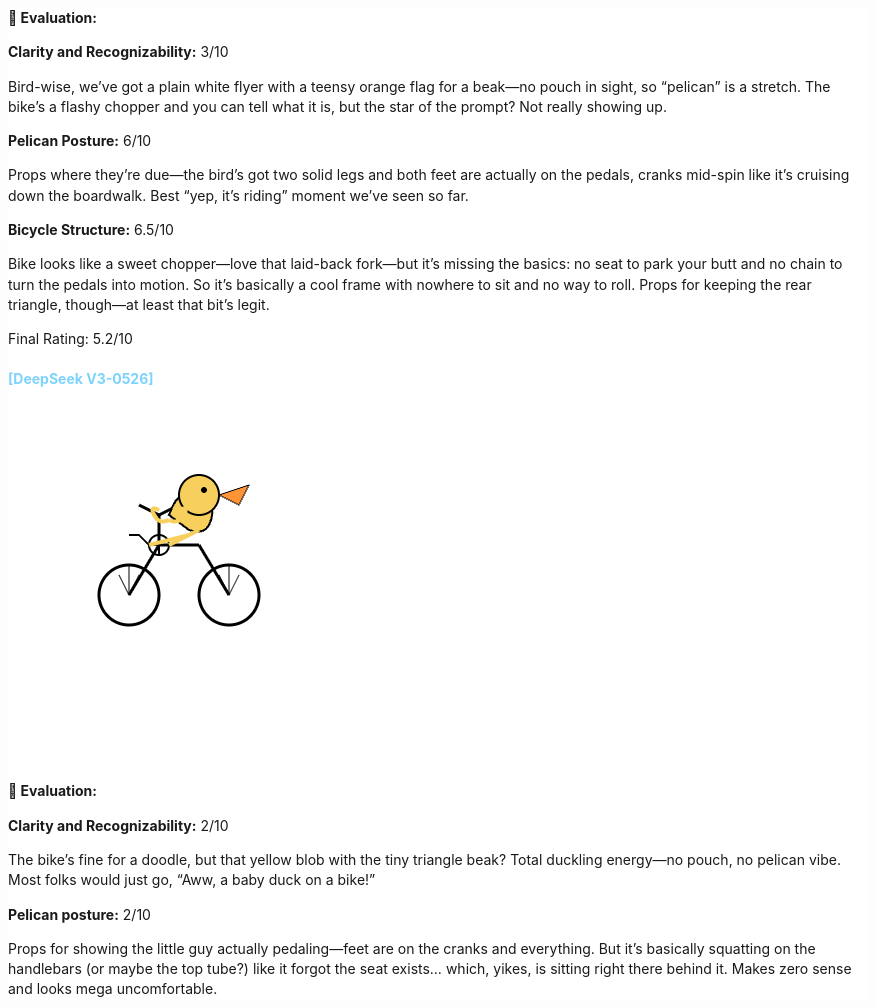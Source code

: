 **📝 Evaluation:**

**Clarity and Recognizability:** 3/10

Bird-wise, we’ve got a plain white flyer with a teensy orange flag for a beak—no pouch in sight, so “pelican” is a stretch. The bike’s a flashy chopper and you can tell what it is, but the star of the prompt? Not really showing up.

**Pelican Posture:** 6/10

Props where they’re due—the bird’s got two solid legs and both feet are actually on the pedals, cranks mid-spin like it’s cruising down the boardwalk. Best “yep, it’s riding” moment we’ve seen so far.

**Bicycle Structure:** 6.5/10

Bike looks like a sweet chopper—love that laid-back fork—but it’s missing the basics: no seat to park your butt and no chain to turn the pedals into motion. So it’s basically a cool frame with nowhere to sit and no way to roll. Props for keeping the rear triangle, though—at least that bit’s legit.

Final Rating: 5.2/10

#### **<span style="color:#7dd3fc;">[DeepSeek V3-0526]</span>**

![DeepSeek Pelican](pelicanElepblog/dspelican.png)

**📝 Evaluation:**

**Clarity and Recognizability:** 2/10

The bike’s fine for a doodle, but that yellow blob with the tiny triangle beak? Total duckling energy—no pouch, no pelican vibe. Most folks would just go, “Aww, a baby duck on a bike!”

**Pelican posture:** 2/10

Props for showing the little guy actually pedaling—feet are on the cranks and everything. But it’s basically squatting on the handlebars (or maybe the top tube?) like it forgot the seat exists… which, yikes, is sitting right there behind it. Makes zero sense and looks mega uncomfortable.
